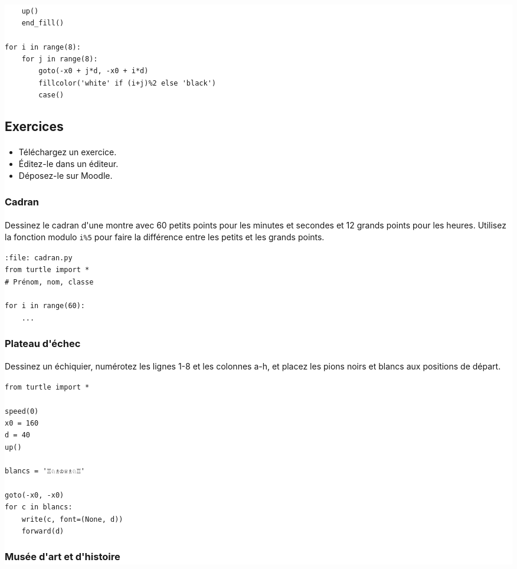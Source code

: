 ```{codeplay}
    up()
    end_fill()

for i in range(8):
    for j in range(8):
        goto(-x0 + j*d, -x0 + i*d)
        fillcolor('white' if (i+j)%2 else 'black')
        case()
```

## Exercices

- Téléchargez un exercice.
- Éditez-le dans un éditeur.
- Déposez-le sur Moodle.

### Cadran

Dessinez le cadran d'une montre avec 60 petits points pour les minutes et secondes et 12 grands points pour les heures. Utilisez la fonction modulo `i%5` pour faire la différence entre les petits et les grands points.

```{codeplay}
:file: cadran.py
from turtle import *
# Prénom, nom, classe

for i in range(60):
    ...
```

### Plateau d'échec

Dessinez un échiquier, numérotez les lignes 1-8 et les colonnes a-h, et placez les pions noirs et blancs aux positions de départ.

```{codeplay}
from turtle import *

speed(0)
x0 = 160
d = 40
up()

blancs = '♖♘♗♔♕♗♘♖'

goto(-x0, -x0)
for c in blancs:
    write(c, font=(None, d))
    forward(d)
```

### Musée d'art et d'histoire
